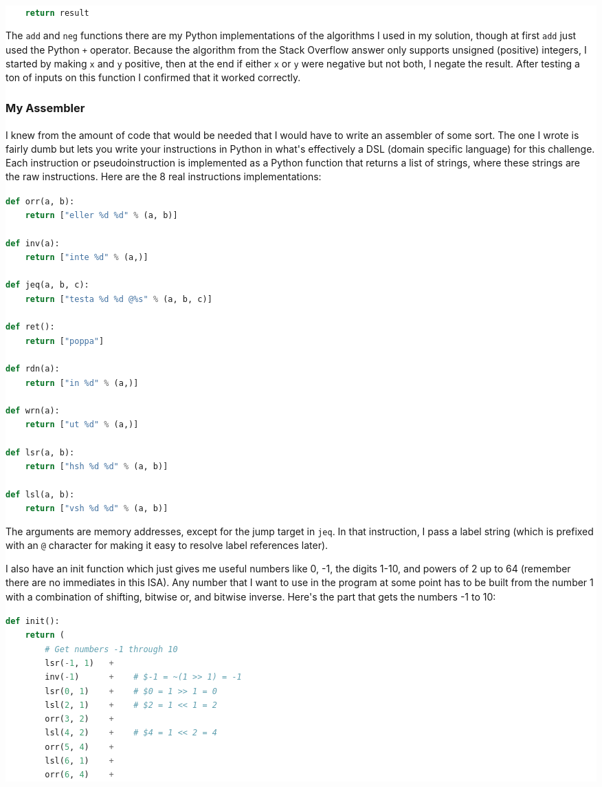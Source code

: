 ```python
	return result
```

The `add` and `neg` functions there are my Python implementations of the algorithms I used in my solution, though at first `add` just used the Python `+` operator. Because the algorithm from the Stack Overflow answer only supports unsigned (positive) integers, I started by making `x` and `y` positive, then at the end if either `x` or `y` were negative but not both, I negate the result. After testing a ton of inputs on this function I confirmed that it worked correctly.


### My Assembler

I knew from the amount of code that would be needed that I would have to write an assembler of some sort. The one I wrote is fairly dumb but lets you write your instructions in Python in what's effectively a DSL (domain specific language) for this challenge. Each instruction or pseudoinstruction is implemented as a Python function that returns a list of strings, where these strings are the raw instructions. Here are the 8 real instructions implementations:

```python
def orr(a, b):
	return ["eller %d %d" % (a, b)]

def inv(a):
	return ["inte %d" % (a,)]

def jeq(a, b, c):
	return ["testa %d %d @%s" % (a, b, c)]

def ret():
	return ["poppa"]

def rdn(a):
	return ["in %d" % (a,)]

def wrn(a):
	return ["ut %d" % (a,)]

def lsr(a, b):
	return ["hsh %d %d" % (a, b)]

def lsl(a, b):
	return ["vsh %d %d" % (a, b)]
```

The arguments are memory addresses, except for the jump target in `jeq`. In that instruction, I pass a label string (which is prefixed with an `@` character for making it easy to resolve label references later).

I also have an init function which just gives me useful numbers like 0, -1, the digits 1-10, and powers of 2 up to 64 (remember there are no immediates in this ISA). Any number that I want to use in the program at some point has to be built from the number 1 with a combination of shifting, bitwise or, and bitwise inverse. Here's the part that gets the numbers -1 to 10:

```python
def init():
	return (
		# Get numbers -1 through 10
		lsr(-1, 1)   +
		inv(-1)      +    # $-1 = ~(1 >> 1) = -1
		lsr(0, 1)    +    # $0 = 1 >> 1 = 0
		lsl(2, 1)    +    # $2 = 1 << 1 = 2
		orr(3, 2)    +
		lsl(4, 2)    +    # $4 = 1 << 2 = 4
		orr(5, 4)    +
		lsl(6, 1)    +
		orr(6, 4)    +
```